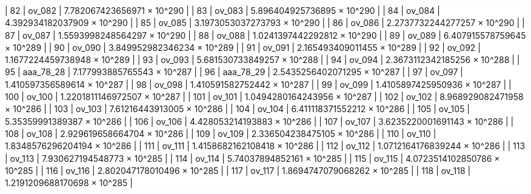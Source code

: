 | 82 | ov_082 | 7.782067423656971 × 10^290 |
| 83 | ov_083 | 5.896404925736895 × 10^290 |
| 84 | ov_084 | 4.392934182037909 × 10^290 |
| 85 | ov_085 | 3.1973053037273793 × 10^290 |
| 86 | ov_086 | 2.2737732244277257 × 10^290 |
| 87 | ov_087 | 1.5593998248564297 × 10^290 |
| 88 | ov_088 | 1.0241397442292812 × 10^290 |
| 89 | ov_089 | 6.407915578759645 × 10^289 |
| 90 | ov_090 | 3.849952982346234 × 10^289 |
| 91 | ov_091 | 2.165493409011455 × 10^289 |
| 92 | ov_092 | 1.1677224459738948 × 10^289 |
| 93 | ov_093 | 5.681530733849257 × 10^288 |
| 94 | ov_094 | 2.3673112342185256 × 10^288 |
| 95 | aaa_78_28 | 7.177993885765543 × 10^287 |
| 96 | aaa_78_29 | 2.5435256402071295 × 10^287 |
| 97 | ov_097 | 1.410597356589614 × 10^287 |
| 98 | ov_098 | 1.410591582752442 × 10^287 |
| 99 | ov_099 | 1.4105897425950936 × 10^287 |
| 100 | ov_100 | 1.2201811146972507 × 10^287 |
| 101 | ov_101 | 1.0494280164243956 × 10^287 |
| 102 | ov_102 | 8.968929082471958 × 10^286 |
| 103 | ov_103 | 7.61216443913005 × 10^286 |
| 104 | ov_104 | 6.411118371552212 × 10^286 |
| 105 | ov_105 | 5.35359991389387 × 10^286 |
| 106 | ov_106 | 4.428053214193883 × 10^286 |
| 107 | ov_107 | 3.6235220001691143 × 10^286 |
| 108 | ov_108 | 2.929619658664704 × 10^286 |
| 109 | ov_109 | 2.336504238475105 × 10^286 |
| 110 | ov_110 | 1.8348576296204194 × 10^286 |
| 111 | ov_111 | 1.4158682162108418 × 10^286 |
| 112 | ov_112 | 1.0712164176839244 × 10^286 |
| 113 | ov_113 | 7.930627194548773 × 10^285 |
| 114 | ov_114 | 5.74037894852161 × 10^285 |
| 115 | ov_115 | 4.0723514102850786 × 10^285 |
| 116 | ov_116 | 2.802047178010496 × 10^285 |
| 117 | ov_117 | 1.8694747079068262 × 10^285 |
| 118 | ov_118 | 1.2191209688170698 × 10^285 |